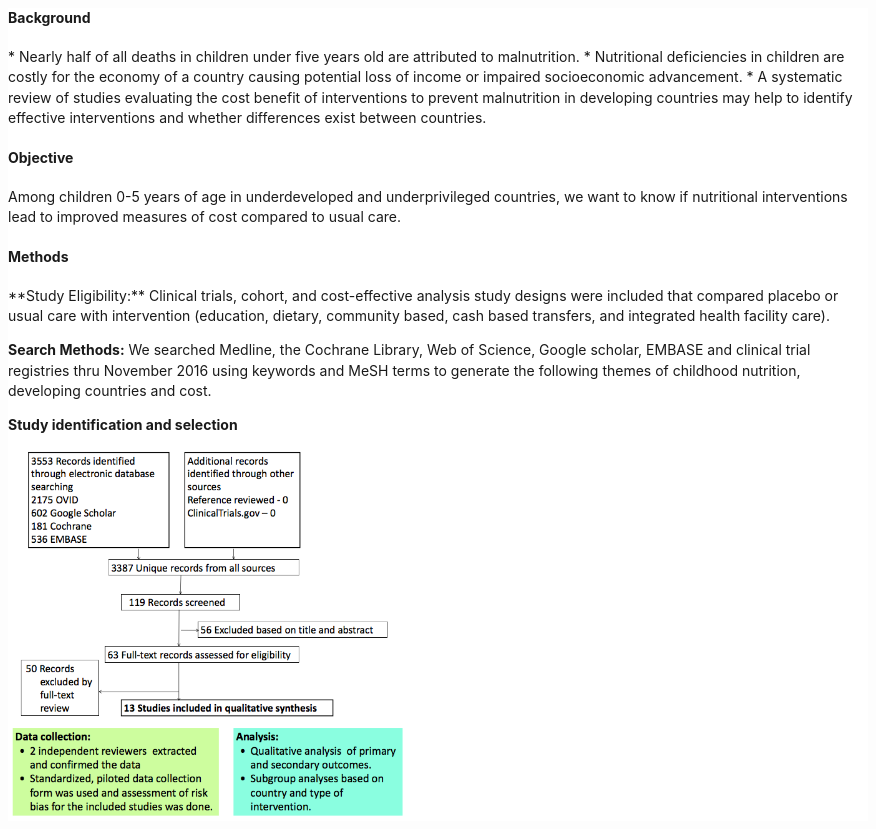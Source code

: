 <h4><b>Background</b></h4>
* Nearly half of all deaths in children under five years old are attributed to malnutrition.
* Nutritional deficiencies in children are costly for the economy of a country causing potential loss of income or impaired socioeconomic advancement.
* A systematic review of studies evaluating
the cost benefit of interventions to prevent
malnutrition in developing countries may help to identify effective interventions and whether differences exist between countries.

<h4><b>Objective</b></h4>
Among children 0-5 years of age in underdeveloped and underprivileged countries, we want to know if nutritional interventions lead to improved measures of cost compared to usual care.

<h4><b>Methods</b></h4>
**Study Eligibility:**
Clinical trials, cohort, and cost-effective analysis study designs were included that compared placebo or usual care with intervention (education, dietary, community based, cash based transfers, and integrated health facility care).

**Search Methods:**
We searched Medline, the Cochrane Library, Web of Science, Google scholar, EMBASE and clinical trial registries thru November 2016 using keywords and MeSH terms to generate the following themes of childhood nutrition, developing countries and cost.

**Study identification and selection**

<img align = "middle" src="/assets/img/Project_1_img_1.png" width="400" >
